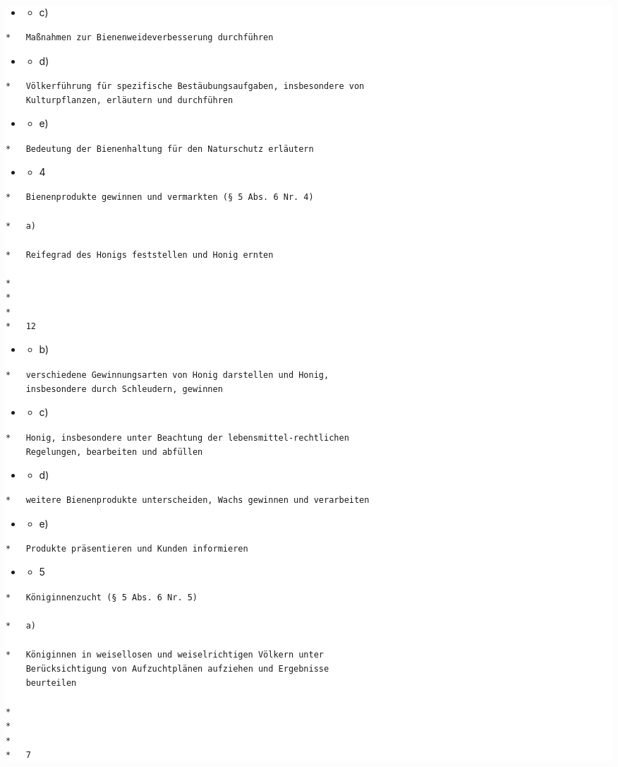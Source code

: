 
*    *   c)

    *   Maßnahmen zur Bienenweideverbesserung durchführen


*    *   d)

    *   Völkerführung für spezifische Bestäubungsaufgaben, insbesondere von
        Kulturpflanzen, erläutern und durchführen


*    *   e)

    *   Bedeutung der Bienenhaltung für den Naturschutz erläutern


*    *   4

    *   Bienenprodukte gewinnen und vermarkten (§ 5 Abs. 6 Nr. 4)

    *   a)

    *   Reifegrad des Honigs feststellen und Honig ernten

    *
    *
    *
    *   12


*    *   b)

    *   verschiedene Gewinnungsarten von Honig darstellen und Honig,
        insbesondere durch Schleudern, gewinnen


*    *   c)

    *   Honig, insbesondere unter Beachtung der lebensmittel-rechtlichen
        Regelungen, bearbeiten und abfüllen


*    *   d)

    *   weitere Bienenprodukte unterscheiden, Wachs gewinnen und verarbeiten


*    *   e)

    *   Produkte präsentieren und Kunden informieren


*    *   5

    *   Königinnenzucht (§ 5 Abs. 6 Nr. 5)

    *   a)

    *   Königinnen in weisellosen und weiselrichtigen Völkern unter
        Berücksichtigung von Aufzuchtplänen aufziehen und Ergebnisse
        beurteilen

    *
    *
    *
    *   7
